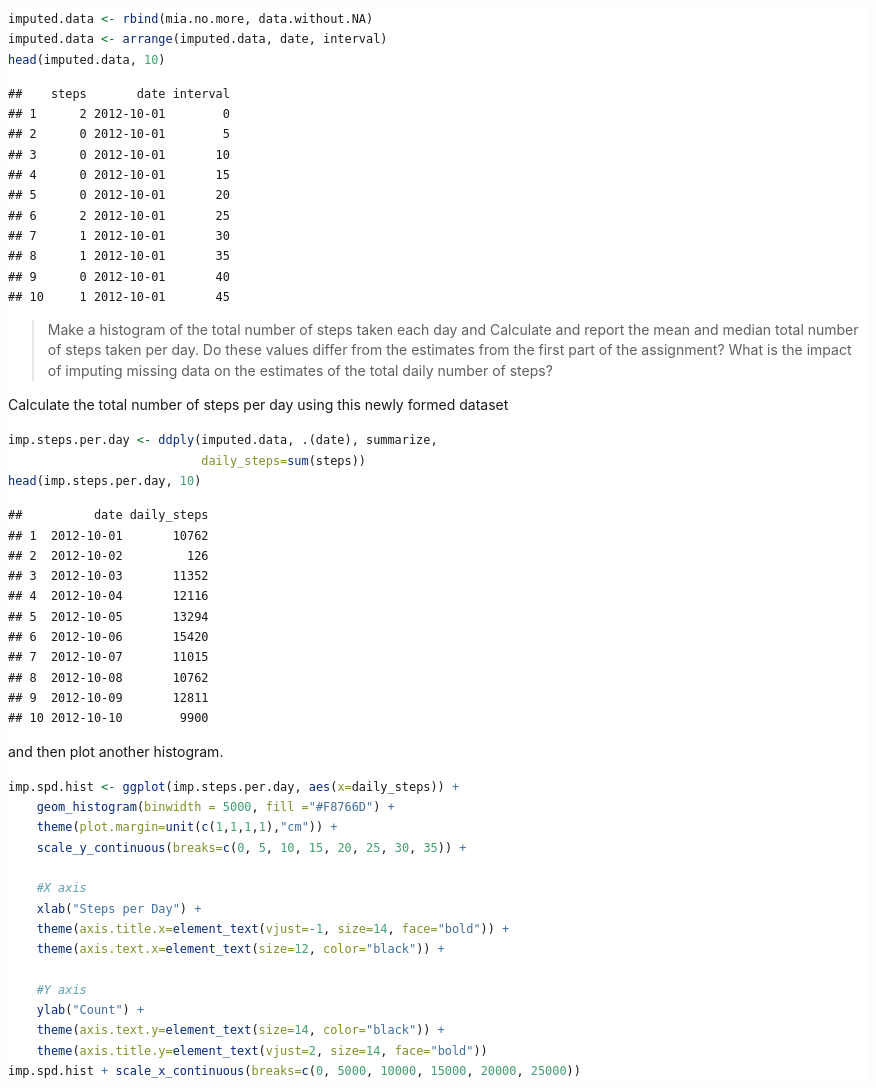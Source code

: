 ```r
imputed.data <- rbind(mia.no.more, data.without.NA)
imputed.data <- arrange(imputed.data, date, interval)
head(imputed.data, 10)
```

```
##    steps       date interval
## 1      2 2012-10-01        0
## 2      0 2012-10-01        5
## 3      0 2012-10-01       10
## 4      0 2012-10-01       15
## 5      0 2012-10-01       20
## 6      2 2012-10-01       25
## 7      1 2012-10-01       30
## 8      1 2012-10-01       35
## 9      0 2012-10-01       40
## 10     1 2012-10-01       45
```

> Make a histogram of the total number of steps taken each day and Calculate and report the mean and median total number of steps taken per day. Do these values differ from the estimates from the first part of the assignment? What is the impact of imputing missing data on the estimates of the total daily number of steps?

Calculate the total number of steps per day using this newly formed dataset

```r
imp.steps.per.day <- ddply(imputed.data, .(date), summarize, 
                           daily_steps=sum(steps))
head(imp.steps.per.day, 10)
```

```
##          date daily_steps
## 1  2012-10-01       10762
## 2  2012-10-02         126
## 3  2012-10-03       11352
## 4  2012-10-04       12116
## 5  2012-10-05       13294
## 6  2012-10-06       15420
## 7  2012-10-07       11015
## 8  2012-10-08       10762
## 9  2012-10-09       12811
## 10 2012-10-10        9900
```

and then plot another histogram.

```r
imp.spd.hist <- ggplot(imp.steps.per.day, aes(x=daily_steps)) +
    geom_histogram(binwidth = 5000, fill ="#F8766D") + 
    theme(plot.margin=unit(c(1,1,1,1),"cm")) + 
    scale_y_continuous(breaks=c(0, 5, 10, 15, 20, 25, 30, 35)) + 
    
    #X axis
    xlab("Steps per Day") + 
    theme(axis.title.x=element_text(vjust=-1, size=14, face="bold")) + 
    theme(axis.text.x=element_text(size=12, color="black")) +
    
    #Y axis
    ylab("Count") + 
    theme(axis.text.y=element_text(size=14, color="black")) + 
    theme(axis.title.y=element_text(vjust=2, size=14, face="bold"))
imp.spd.hist + scale_x_continuous(breaks=c(0, 5000, 10000, 15000, 20000, 25000))
```
